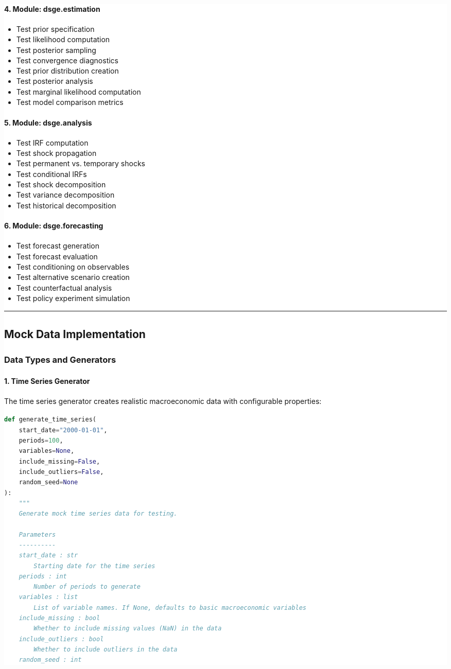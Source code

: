 #### 4. Module: dsge.estimation

- Test prior specification
- Test likelihood computation
- Test posterior sampling
- Test convergence diagnostics
- Test prior distribution creation
- Test posterior analysis
- Test marginal likelihood computation
- Test model comparison metrics

#### 5. Module: dsge.analysis

- Test IRF computation
- Test shock propagation
- Test permanent vs. temporary shocks
- Test conditional IRFs
- Test shock decomposition
- Test variance decomposition
- Test historical decomposition

#### 6. Module: dsge.forecasting

- Test forecast generation
- Test forecast evaluation
- Test conditioning on observables
- Test alternative scenario creation
- Test counterfactual analysis
- Test policy experiment simulation

---

## Mock Data Implementation

### Data Types and Generators

#### 1. Time Series Generator

The time series generator creates realistic macroeconomic data with configurable properties:

```python
def generate_time_series(
    start_date="2000-01-01",
    periods=100,
    variables=None,
    include_missing=False,
    include_outliers=False,
    random_seed=None
):
    """
    Generate mock time series data for testing.
    
    Parameters
    ----------
    start_date : str
        Starting date for the time series
    periods : int
        Number of periods to generate
    variables : list
        List of variable names. If None, defaults to basic macroeconomic variables
    include_missing : bool
        Whether to include missing values (NaN) in the data
    include_outliers : bool
        Whether to include outliers in the data
    random_seed : int
```